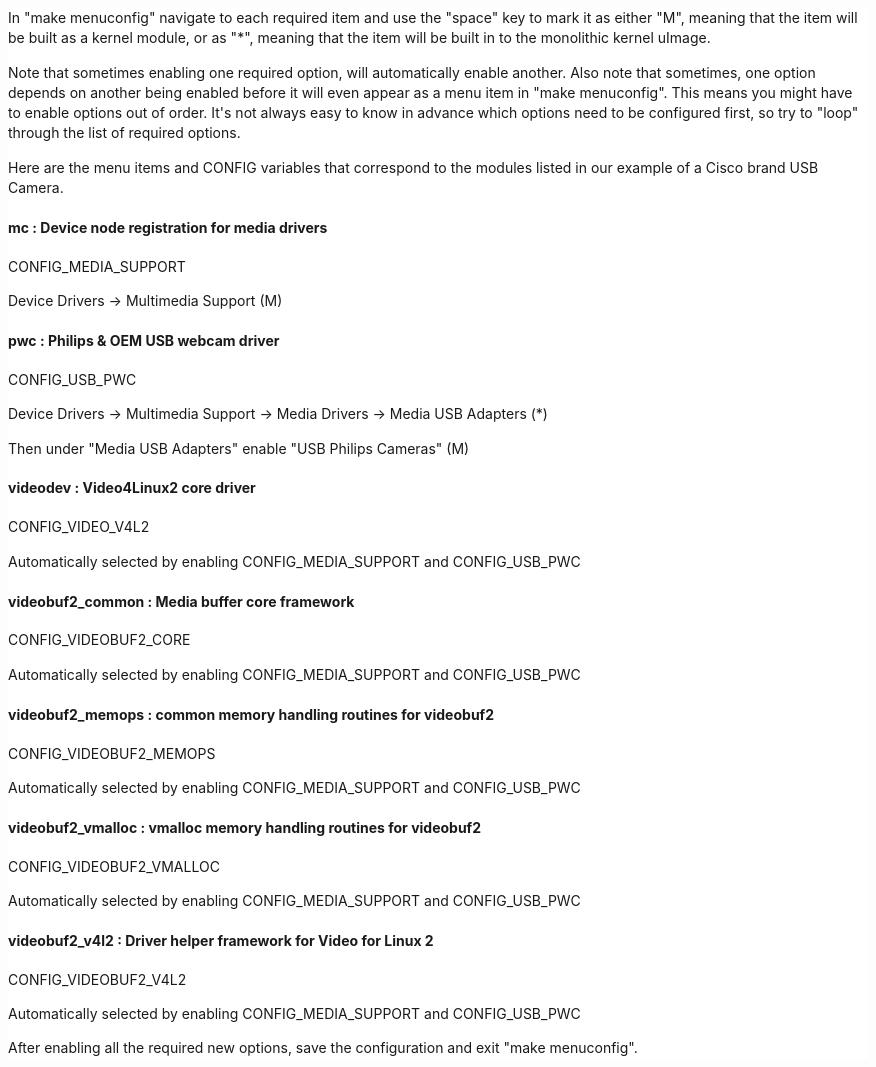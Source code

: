 In "make menuconfig" navigate to each required item and use the "space"
key to mark it as either "M", meaning that the item will be built as a kernel
module, or as "*", meaning that the item will be built in to the monolithic
kernel uImage.

Note that sometimes enabling one required option, will automatically 
enable another. Also note that sometimes, one option depends on another
being enabled before it will even appear as a menu item in "make menuconfig".
This means you might have to enable options out of order. It's not 
always easy to know in advance which options need to be configured
first, so try to "loop" through the list of required options.

Here are the menu items and CONFIG variables that correspond to the
modules listed in our example of a Cisco brand USB Camera.

#### mc : Device node registration for media drivers
CONFIG_MEDIA_SUPPORT 

Device Drivers -> Multimedia Support (M)

#### pwc : Philips & OEM USB webcam driver
CONFIG_USB_PWC

Device Drivers -> Multimedia Support -> Media Drivers -> Media USB Adapters (*)

Then under "Media USB Adapters" enable "USB Philips Cameras" (M)

#### videodev : Video4Linux2 core driver
CONFIG_VIDEO_V4L2

Automatically selected by enabling CONFIG_MEDIA_SUPPORT and CONFIG_USB_PWC

#### videobuf2_common : Media buffer core framework
CONFIG_VIDEOBUF2_CORE

Automatically selected by enabling CONFIG_MEDIA_SUPPORT and CONFIG_USB_PWC

#### videobuf2_memops : common memory handling routines for videobuf2
CONFIG_VIDEOBUF2_MEMOPS

Automatically selected by enabling CONFIG_MEDIA_SUPPORT and CONFIG_USB_PWC

#### videobuf2_vmalloc : vmalloc memory handling routines for videobuf2
CONFIG_VIDEOBUF2_VMALLOC

Automatically selected by enabling CONFIG_MEDIA_SUPPORT and CONFIG_USB_PWC

#### videobuf2_v4l2 : Driver helper framework for Video for Linux 2
CONFIG_VIDEOBUF2_V4L2

Automatically selected by enabling CONFIG_MEDIA_SUPPORT and CONFIG_USB_PWC

After enabling all the required new options, save the configuration and
exit "make menuconfig".
